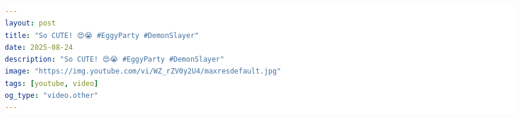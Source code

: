```yaml
---
layout: post
title: "So CUTE! 😍😭 #EggyParty #DemonSlayer"
date: 2025-08-24
description: "So CUTE! 😍😭 #EggyParty #DemonSlayer"
image: "https://img.youtube.com/vi/WZ_rZV0y2U4/maxresdefault.jpg"
tags: [youtube, video]
og_type: "video.other"
---
```


<script type="application/ld+json">
{
  "@context": "http://schema.org",
  "@type": "VideoObject",
  "name": "So CUTE! \ud83d\ude0d\ud83d\ude2d #EggyParty #DemonSlayer",
  "description": "So CUTE! \ud83d\ude0d\ud83d\ude2d #EggyParty #DemonSlayer",
  "thumbnailUrl": "https://img.youtube.com/vi/WZ_rZV0y2U4/maxresdefault.jpg",
  "uploadDate": "2025-08-24T15:01:01Z",
  "embedUrl": "https://www.youtube.com/embed/WZ_rZV0y2U4",
  "publisher": {
    "@type": "Person",
    "name": "Celo Zaga"
  },
  "mainEntityOfPage": {
    "@type": "WebPage",
    "@id": "https://celozaga.github.io/2025/08/24/so-cute-eggyparty-demonslayer-WZ_rZV0y2U4.html"
  },
  "duration": "PT0M0S"
}
</script>

<script type="application/ld+json">
{
  "@context": "http://schema.org",
  "@type": "BlogPosting",
  "headline": "So CUTE! \ud83d\ude0d\ud83d\ude2d #EggyParty #DemonSlayer",
  "image": "https://img.youtube.com/vi/WZ_rZV0y2U4/maxresdefault.jpg",
  "publisher": {
    "@type": "Person",
    "name": "Celo Zaga"
  },
  "url": "https://celozaga.github.io/2025/08/24/so-cute-eggyparty-demonslayer-WZ_rZV0y2U4.html",
  "datePublished": "2025-08-24T15:01:01Z",
  "dateCreated": "2025-08-24T15:01:01Z",
  "dateModified": "2025-08-24T15:01:01Z",
  "description": "So CUTE! \ud83d\ude0d\ud83d\ude2d #EggyParty #DemonSlayer",
  "author": {
    "@type": "Person",
    "name": "Celo Zaga"
  },
  "mainEntityOfPage": {
    "@type": "WebPage",
    "@id": "https://celozaga.github.io/2025/08/24/so-cute-eggyparty-demonslayer-WZ_rZV0y2U4.html"
  }
}
</script>
